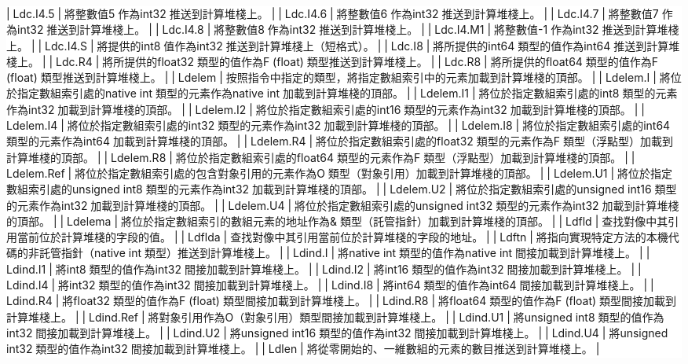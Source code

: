 | Ldc.I4.5       | 將整數值5 作為int32 推送到計算堆棧上。 |
| Ldc.I4.6       | 將整數值6 作為int32 推送到計算堆棧上。 |
| Ldc.I4.7       | 將整數值7 作為int32 推送到計算堆棧上。 |
| Ldc.I4.8       | 將整數值8 作為int32 推送到計算堆棧上。 |
| Ldc.I4.M1      | 將整數值-1 作為int32 推送到計算堆棧上。 |
| Ldc.I4.S       | 將提供的int8 值作為int32 推送到計算堆棧上（短格式）。 |
| Ldc.I8         | 將所提供的int64 類型的值作為int64 推送到計算堆棧上。 |
| Ldc.R4         | 將所提供的float32 類型的值作為F (float) 類型推送到計算堆棧上。 |
| Ldc.R8         | 將所提供的float64 類型的值作為F (float) 類型推送到計算堆棧上。 |
| Ldelem         | 按照指令中指定的類型，將指定數組索引中的元素加載到計算堆棧的頂部。 |
| Ldelem.I       | 將位於指定數組索引處的native int 類型的元素作為native int 加載到計算堆棧的頂部。 |
| Ldelem.I1      | 將位於指定數組索引處的int8 類型的元素作為int32 加載到計算堆棧的頂部。 |
| Ldelem.I2      | 將位於指定數組索引處的int16 類型的元素作為int32 加載到計算堆棧的頂部。 |
| Ldelem.I4      | 將位於指定數組索引處的int32 類型的元素作為int32 加載到計算堆棧的頂部。 |
| Ldelem.I8      | 將位於指定數組索引處的int64 類型的元素作為int64 加載到計算堆棧的頂部。 |
| Ldelem.R4      | 將位於指定數組索引處的float32 類型的元素作為F 類型（浮點型）加載到計算堆棧的頂部。 |
| Ldelem.R8      | 將位於指定數組索引處的float64 類型的元素作為F 類型（浮點型）加載到計算堆棧的頂部。 |
| Ldelem.Ref     | 將位於指定數組索引處的包含對象引用的元素作為O 類型（對象引用）加載到計算堆棧的頂部。 |
| Ldelem.U1      | 將位於指定數組索引處的unsigned int8 類型的元素作為int32 加載到計算堆棧的頂部。 |
| Ldelem.U2      | 將位於指定數組索引處的unsigned int16 類型的元素作為int32 加載到計算堆棧的頂部。 |
| Ldelem.U4      | 將位於指定數組索引處的unsigned int32 類型的元素作為int32 加載到計算堆棧的頂部。 |
| Ldelema        | 將位於指定數組索引的數組元素的地址作為& 類型（託管指針）加載到計算堆棧的頂部。 |
| Ldfld          | 查找對像中其引用當前位於計算堆棧的字段的值。 |
| Ldflda         | 查找對像中其引用當前位於計算堆棧的字段的地址。 |
| Ldftn          | 將指向實現特定方法的本機代碼的非託管指針（native int 類型）推送到計算堆棧上。 |
| Ldind.I        | 將native int 類型的值作為native int 間接加載到計算堆棧上。 |
| Ldind.I1       | 將int8 類型的值作為int32 間接加載到計算堆棧上。 |
| Ldind.I2       | 將int16 類型的值作為int32 間接加載到計算堆棧上。 |
| Ldind.I4       | 將int32 類型的值作為int32 間接加載到計算堆棧上。 |
| Ldind.I8       | 將int64 類型的值作為int64 間接加載到計算堆棧上。 |
| Ldind.R4       | 將float32 類型的值作為F (float) 類型間接加載到計算堆棧上。 |
| Ldind.R8       | 將float64 類型的值作為F (float) 類型間接加載到計算堆棧上。 |
| Ldind.Ref      | 將對象引用作為O（對象引用）類型間接加載到計算堆棧上。 |
| Ldind.U1       | 將unsigned int8 類型的值作為int32 間接加載到計算堆棧上。 |
| Ldind.U2       | 將unsigned int16 類型的值作為int32 間接加載到計算堆棧上。 |
| Ldind.U4       | 將unsigned int32 類型的值作為int32 間接加載到計算堆棧上。 |
| Ldlen          | 將從零開始的、一維數組的元素的數目推送到計算堆棧上。 |